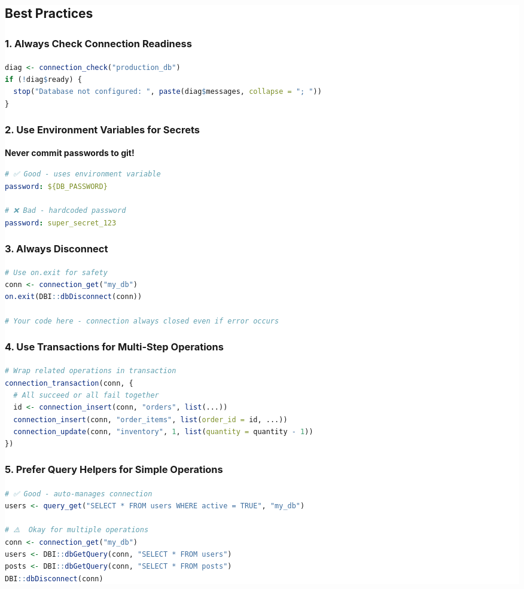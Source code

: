## Best Practices

### 1. Always Check Connection Readiness

```r
diag <- connection_check("production_db")
if (!diag$ready) {
  stop("Database not configured: ", paste(diag$messages, collapse = "; "))
}
```

### 2. Use Environment Variables for Secrets

**Never commit passwords to git!**

```yaml
# ✅ Good - uses environment variable
password: ${DB_PASSWORD}

# ❌ Bad - hardcoded password
password: super_secret_123
```

### 3. Always Disconnect

```r
# Use on.exit for safety
conn <- connection_get("my_db")
on.exit(DBI::dbDisconnect(conn))

# Your code here - connection always closed even if error occurs
```

### 4. Use Transactions for Multi-Step Operations

```r
# Wrap related operations in transaction
connection_transaction(conn, {
  # All succeed or all fail together
  id <- connection_insert(conn, "orders", list(...))
  connection_insert(conn, "order_items", list(order_id = id, ...))
  connection_update(conn, "inventory", 1, list(quantity = quantity - 1))
})
```

### 5. Prefer Query Helpers for Simple Operations

```r
# ✅ Good - auto-manages connection
users <- query_get("SELECT * FROM users WHERE active = TRUE", "my_db")

# ⚠️  Okay for multiple operations
conn <- connection_get("my_db")
users <- DBI::dbGetQuery(conn, "SELECT * FROM users")
posts <- DBI::dbGetQuery(conn, "SELECT * FROM posts")
DBI::dbDisconnect(conn)
```
